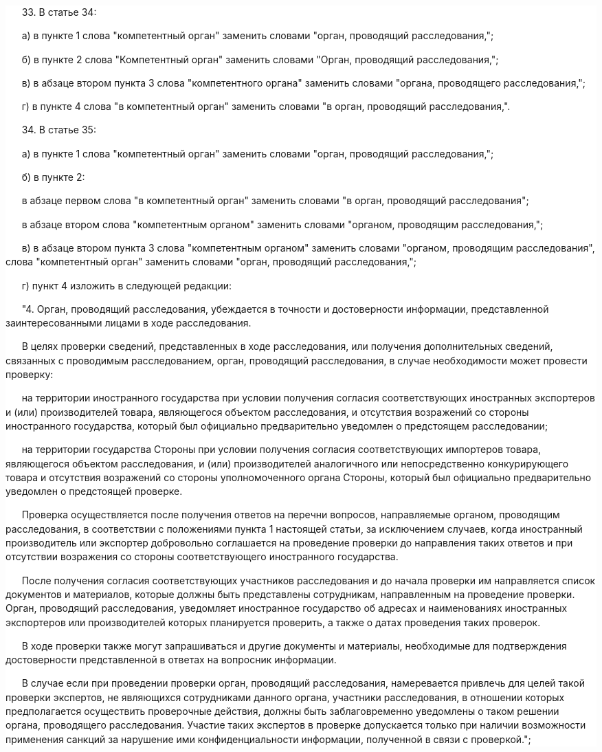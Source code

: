       33. В статье 34:

      а) в пункте 1 слова "компетентный орган" заменить словами "орган, проводящий расследования,";

      б) в пункте 2 слова "Компетентный орган" заменить словами "Орган, проводящий расследования,";

      в) в абзаце втором пункта 3 слова "компетентного органа" заменить словами "органа, проводящего расследования,";

      г) в пункте 4 слова "в компетентный орган" заменить словами "в орган, проводящий расследования,".

      34. В статье 35:

      а) в пункте 1 слова "компетентный орган" заменить словами "орган, проводящий расследования,";

      б) в пункте 2:

      в абзаце первом слова "в компетентный орган" заменить словами "в орган, проводящий расследования";

      в абзаце втором слова "компетентным органом" заменить словами "органом, проводящим расследования,";

      в) в абзаце втором пункта 3 слова "компетентным органом" заменить словами "органом, проводящим расследования", слова "компетентный орган" заменить словами "орган, проводящий расследования,";

      г) пункт 4 изложить в следующей редакции:

      "4. Орган, проводящий расследования, убеждается в точности и достоверности информации, представленной заинтересованными лицами в ходе расследования.

      В целях проверки сведений, представленных в ходе расследования, или получения дополнительных сведений, связанных с проводимым расследованием, орган, проводящий расследования, в случае необходимости может провести проверку:

      на территории иностранного государства при условии получения согласия соответствующих иностранных экспортеров и (или) производителей товара, являющегося объектом расследования, и отсутствия возражений со стороны иностранного государства, который был официально предварительно уведомлен о предстоящем расследовании;

      на территории государства Стороны при условии получения согласия соответствующих импортеров товара, являющегося объектом расследования, и (или) производителей аналогичного или непосредственно конкурирующего товара и отсутствия возражений со стороны уполномоченного органа Стороны, который был официально предварительно уведомлен о предстоящей проверке.

      Проверка осуществляется после получения ответов на перечни вопросов, направляемые органом, проводящим расследования, в соответствии с положениями пункта 1 настоящей статьи, за исключением случаев, когда иностранный производитель или экспортер добровольно соглашается на проведение проверки до направления таких ответов и при отсутствии возражения со стороны соответствующего иностранного государства.

      После получения согласия соответствующих участников расследования и до начала проверки им направляется список документов и материалов, которые должны быть представлены сотрудникам, направленным на проведение проверки. Орган, проводящий расследования, уведомляет иностранное государство об адресах и наименованиях иностранных экспортеров или производителей которых планируется проверить, а также о датах проведения таких проверок.

      В ходе проверки также могут запрашиваться и другие документы и материалы, необходимые для подтверждения достоверности представленной в ответах на вопросник информации.

      В случае если при проведении проверки орган, проводящий расследования, намеревается привлечь для целей такой проверки экспертов, не являющихся сотрудниками данного органа, участники расследования, в отношении которых предполагается осуществить проверочные действия, должны быть заблаговременно уведомлены о таком решении органа, проводящего расследования. Участие таких экспертов в проверке допускается только при наличии возможности применения санкций за нарушение ими конфиденциальности информации, полученной в связи с проверкой.";
